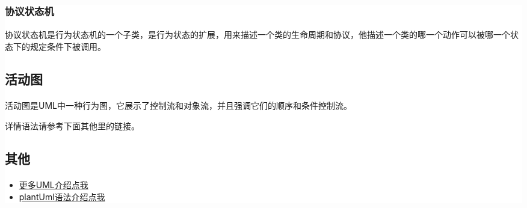 ### 协议状态机

协议状态机是行为状态机的一个子类，是行为状态的扩展，用来描述一个类的生命周期和协议，他描述一个类的哪一个动作可以被哪一个状态下的规定条件下被调用。

## 活动图

活动图是UML中一种行为图，它展示了控制流和对象流，并且强调它们的顺序和条件控制流。

详情语法请参考下面其他里的链接。


## 其他

* [更多UML介绍点我](https://www.uml-diagrams.org/)
* [plantUml语法介绍点我](http://plantuml.com/)














